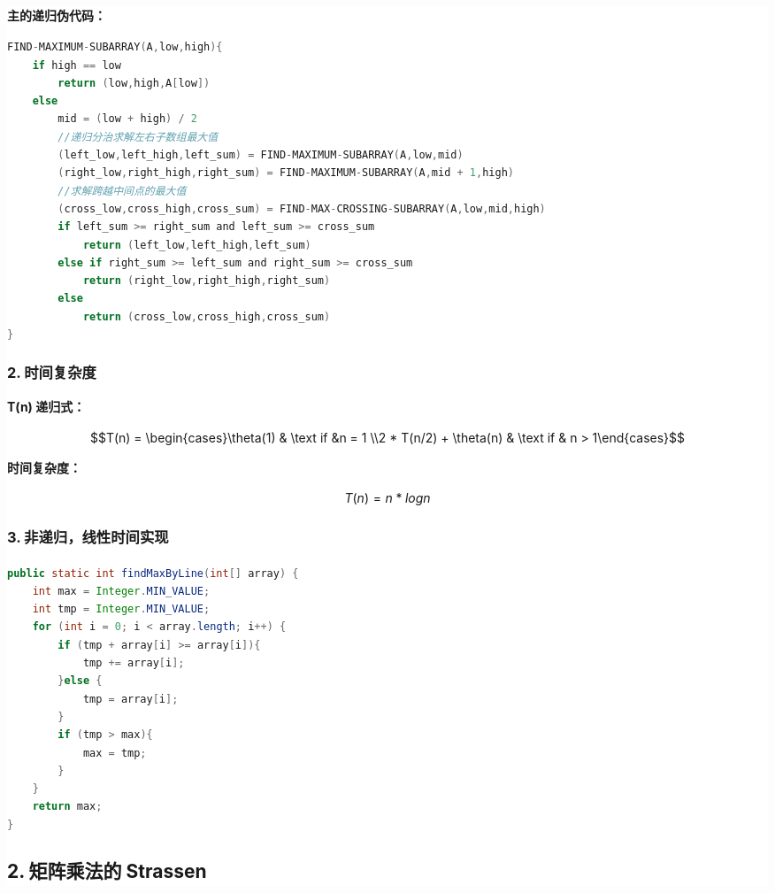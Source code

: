 **主的递归伪代码：**

```c
FIND-MAXIMUM-SUBARRAY(A,low,high){
	if high == low
		return (low,high,A[low])
	else 
		mid = (low + high) / 2
        //递归分治求解左右子数组最大值
		(left_low,left_high,left_sum) = FIND-MAXIMUM-SUBARRAY(A,low,mid)
		(right_low,right_high,right_sum) = FIND-MAXIMUM-SUBARRAY(A,mid + 1,high)
        //求解跨越中间点的最大值
		(cross_low,cross_high,cross_sum) = FIND-MAX-CROSSING-SUBARRAY(A,low,mid,high)
		if left_sum >= right_sum and left_sum >= cross_sum
			return (left_low,left_high,left_sum)
		else if right_sum >= left_sum and right_sum >= cross_sum
			return (right_low,right_high,right_sum)
		else 
			return (cross_low,cross_high,cross_sum)
}
```

### 2. 时间复杂度

**T(n) 递归式：**

$$T(n) = \begin{cases}\theta(1) & \text if &n = 1 \\2 * T(n/2) + \theta(n) & \text if & n > 1\end{cases}$$

**时间复杂度：**	

$$T(n) = n * logn$$

### 3. 非递归，线性时间实现

```java
public static int findMaxByLine(int[] array) {
    int max = Integer.MIN_VALUE;
    int tmp = Integer.MIN_VALUE;
    for (int i = 0; i < array.length; i++) {
        if (tmp + array[i] >= array[i]){
            tmp += array[i];
        }else {
            tmp = array[i];
        }
        if (tmp > max){
            max = tmp;
        }
    }
    return max;
}
```

## 2. 矩阵乘法的 Strassen
